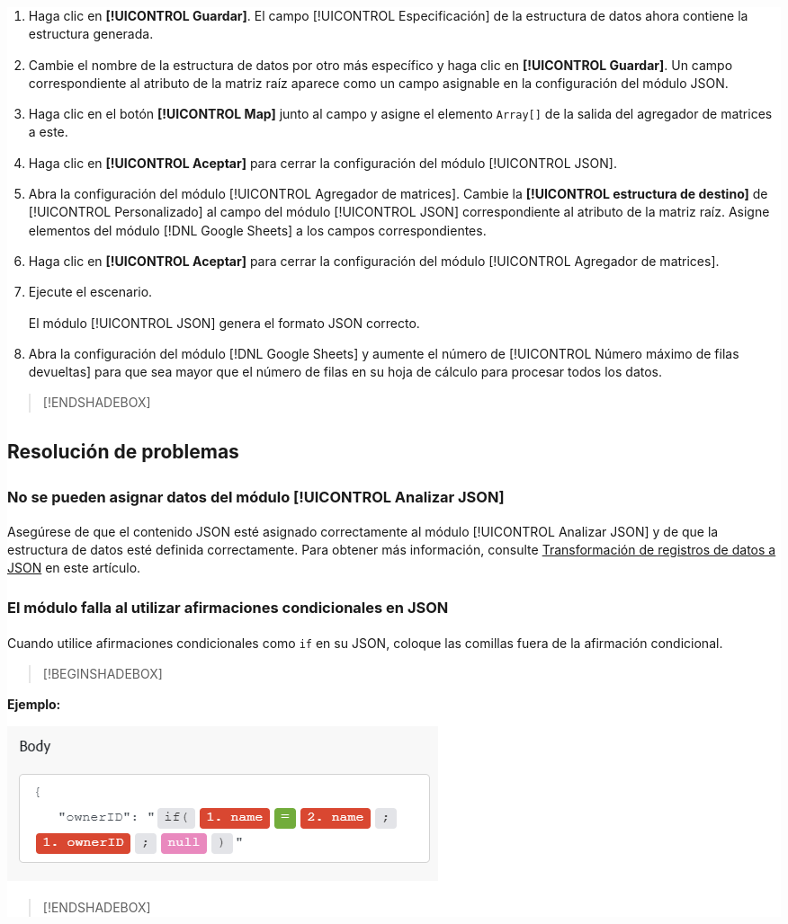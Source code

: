 1. Haga clic en **[!UICONTROL Guardar]**. El campo [!UICONTROL Especificación] de la estructura de datos ahora contiene la estructura generada.
1. Cambie el nombre de la estructura de datos por otro más específico y haga clic en **[!UICONTROL Guardar]**. Un campo correspondiente al atributo de la matriz raíz aparece como un campo asignable en la configuración del módulo JSON.

1. Haga clic en el botón **[!UICONTROL Map]** junto al campo y asigne el elemento `Array[]` de la salida del agregador de matrices a este.

1. Haga clic en **[!UICONTROL Aceptar]** para cerrar la configuración del módulo [!UICONTROL JSON].

1. Abra la configuración del módulo [!UICONTROL Agregador de matrices]. Cambie la **[!UICONTROL estructura de destino]** de [!UICONTROL Personalizado] al campo del módulo [!UICONTROL JSON] correspondiente al atributo de la matriz raíz. Asigne elementos del módulo [!DNL Google Sheets] a los campos correspondientes.

1. Haga clic en **[!UICONTROL Aceptar]** para cerrar la configuración del módulo [!UICONTROL Agregador de matrices].

1. Ejecute el escenario.

   El módulo [!UICONTROL JSON] genera el formato JSON correcto.

1. Abra la configuración del módulo [!DNL Google Sheets] y aumente el número de [!UICONTROL Número máximo de filas devueltas] para que sea mayor que el número de filas en su hoja de cálculo para procesar todos los datos.

>[!ENDSHADEBOX]

## Resolución de problemas

### No se pueden asignar datos del módulo [!UICONTROL Analizar JSON]

Asegúrese de que el contenido JSON esté asignado correctamente al módulo [!UICONTROL Analizar JSON] y de que la estructura de datos esté definida correctamente. Para obtener más información, consulte [Transformación de registros de datos a JSON](#transforming-data-records-to-json) en este artículo.

### El módulo falla al utilizar afirmaciones condicionales en JSON

Cuando utilice afirmaciones condicionales como `if` en su JSON, coloque las comillas fuera de la afirmación condicional.

>[!BEGINSHADEBOX]

**Ejemplo:**

![Comillas en JSON](/help/workfront-fusion/references/apps-and-modules/assets/quotes-in-json-350x120.png)

>[!ENDSHADEBOX]
